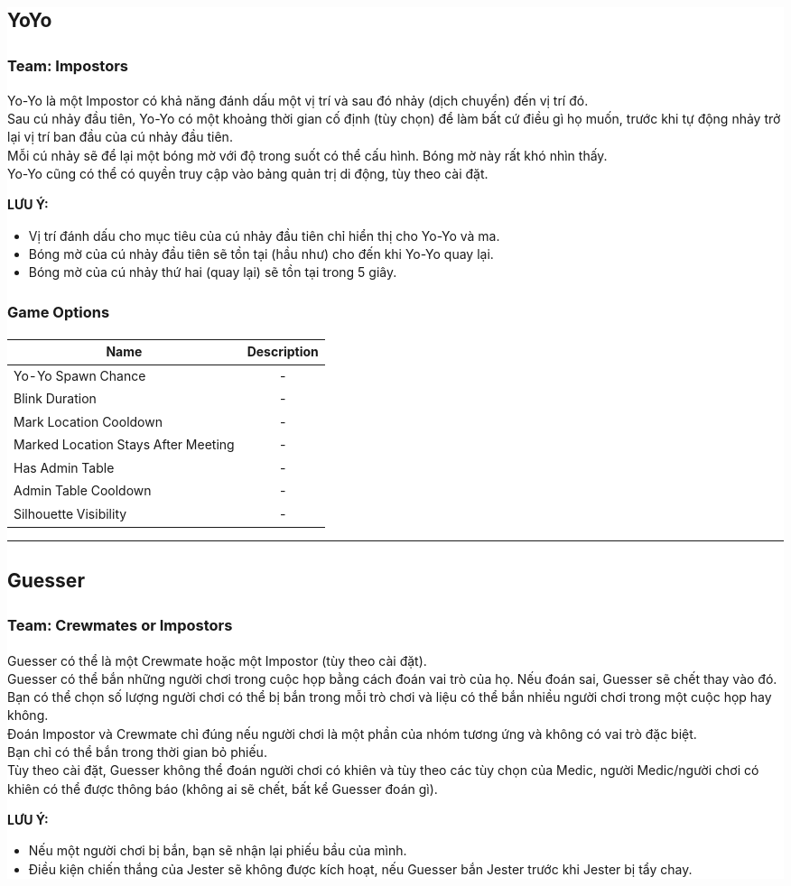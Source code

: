 ## YoYo
### **Team: Impostors**
Yo-Yo là một Impostor có khả năng đánh dấu một vị trí và sau đó nhảy (dịch chuyển) đến vị trí đó.\
Sau cú nhảy đầu tiên, Yo-Yo có một khoảng thời gian cố định (tùy chọn) để làm bất cứ điều gì họ muốn, trước khi tự động nhảy trở lại vị trí ban đầu của cú nhảy đầu tiên.\
Mỗi cú nhảy sẽ để lại một bóng mờ với độ trong suốt có thể cấu hình. Bóng mờ này rất khó nhìn thấy.\
Yo-Yo cũng có thể có quyền truy cập vào bảng quản trị di động, tùy theo cài đặt.

**LƯU Ý:**  
- Vị trí đánh dấu cho mục tiêu của cú nhảy đầu tiên chỉ hiển thị cho Yo-Yo và ma.  
- Bóng mờ của cú nhảy đầu tiên sẽ tồn tại (hầu như) cho đến khi Yo-Yo quay lại.  
- Bóng mờ của cú nhảy thứ hai (quay lại) sẽ tồn tại trong 5 giây.

### Game Options
| Name | Description |
|----------|:-------------:|
| Yo-Yo Spawn Chance | -
| Blink Duration | -
| Mark Location Cooldown | -
| Marked Location Stays After Meeting | -
| Has Admin Table | -
| Admin Table Cooldown | -
| Silhouette Visibility | -
-----------------------

## Guesser
### **Team: Crewmates or Impostors**
Guesser có thể là một Crewmate hoặc một Impostor (tùy theo cài đặt).\
Guesser có thể bắn những người chơi trong cuộc họp bằng cách đoán vai trò của họ. Nếu đoán sai, Guesser sẽ chết thay vào đó.\
Bạn có thể chọn số lượng người chơi có thể bị bắn trong mỗi trò chơi và liệu có thể bắn nhiều người chơi trong một cuộc họp hay không.\
Đoán Impostor và Crewmate chỉ đúng nếu người chơi là một phần của nhóm tương ứng và không có vai trò đặc biệt.\
Bạn chỉ có thể bắn trong thời gian bỏ phiếu.\
Tùy theo cài đặt, Guesser không thể đoán người chơi có khiên và tùy theo các tùy chọn của Medic, người Medic/người chơi có khiên có thể được thông báo (không ai sẽ chết, bất kể Guesser đoán gì).  

**LƯU Ý:**  
- Nếu một người chơi bị bắn, bạn sẽ nhận lại phiếu bầu của mình.  
- Điều kiện chiến thắng của Jester sẽ không được kích hoạt, nếu Guesser bắn Jester trước khi Jester bị tẩy chay.
